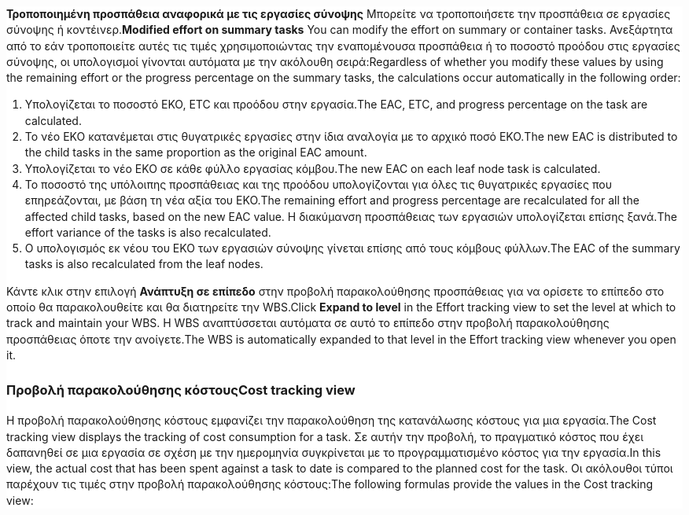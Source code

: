 <span data-ttu-id="44cba-261">**Τροποποιημένη προσπάθεια αναφορικά με τις εργασίες σύνοψης** Μπορείτε να τροποποιήσετε την προσπάθεια σε εργασίες σύνοψης ή κοντέινερ.</span><span class="sxs-lookup"><span data-stu-id="44cba-261">**Modified effort on summary tasks** You can modify the effort on summary or container tasks.</span></span> <span data-ttu-id="44cba-262">Ανεξάρτητα από το εάν τροποποιείτε αυτές τις τιμές χρησιμοποιώντας την εναπομένουσα προσπάθεια ή το ποσοστό προόδου στις εργασίες σύνοψης, οι υπολογισμοί γίνονται αυτόματα με την ακόλουθη σειρά:</span><span class="sxs-lookup"><span data-stu-id="44cba-262">Regardless of whether you modify these values by using the remaining effort or the progress percentage on the summary tasks, the calculations occur automatically in the following order:</span></span>

1.  <span data-ttu-id="44cba-263">Υπολογίζεται το ποσοστό ΕΚΟ, ETC και προόδου στην εργασία.</span><span class="sxs-lookup"><span data-stu-id="44cba-263">The EAC, ETC, and progress percentage on the task are calculated.</span></span>
2.  <span data-ttu-id="44cba-264">Το νέο ΕΚΟ κατανέμεται στις θυγατρικές εργασίες στην ίδια αναλογία με το αρχικό ποσό ΕΚΟ.</span><span class="sxs-lookup"><span data-stu-id="44cba-264">The new EAC is distributed to the child tasks in the same proportion as the original EAC amount.</span></span>
3.  <span data-ttu-id="44cba-265">Υπολογίζεται το νέο ΕΚΟ σε κάθε φύλλο εργασίας κόμβου.</span><span class="sxs-lookup"><span data-stu-id="44cba-265">The new EAC on each leaf node task is calculated.</span></span>
4.  <span data-ttu-id="44cba-266">Το ποσοστό της υπόλοιπης προσπάθειας και της προόδου υπολογίζονται για όλες τις θυγατρικές εργασίες που επηρεάζονται, με βάση τη νέα αξία του ΕΚΟ.</span><span class="sxs-lookup"><span data-stu-id="44cba-266">The remaining effort and progress percentage are recalculated for all the affected child tasks, based on the new EAC value.</span></span> <span data-ttu-id="44cba-267">Η διακύμανση προσπάθειας των εργασιών υπολογίζεται επίσης ξανά.</span><span class="sxs-lookup"><span data-stu-id="44cba-267">The effort variance of the tasks is also recalculated.</span></span>
5.  <span data-ttu-id="44cba-268">Ο υπολογισμός εκ νέου του ΕΚΟ των εργασιών σύνοψης γίνεται επίσης από τους κόμβους φύλλων.</span><span class="sxs-lookup"><span data-stu-id="44cba-268">The EAC of the summary tasks is also recalculated from the leaf nodes.</span></span>

<span data-ttu-id="44cba-269">Κάντε κλικ στην επιλογή **Ανάπτυξη σε επίπεδο** στην προβολή παρακολούθησης προσπάθειας για να ορίσετε το επίπεδο στο οποίο θα παρακολουθείτε και θα διατηρείτε την WBS.</span><span class="sxs-lookup"><span data-stu-id="44cba-269">Click **Expand to level** in the Effort tracking view to set the level at which to track and maintain your WBS.</span></span> <span data-ttu-id="44cba-270">Η WBS αναπτύσσεται αυτόματα σε αυτό το επίπεδο στην προβολή παρακολούθησης προσπάθειας όποτε την ανοίγετε.</span><span class="sxs-lookup"><span data-stu-id="44cba-270">The WBS is automatically expanded to that level in the Effort tracking view whenever you open it.</span></span>

### <a name="cost-tracking-view"></a><span data-ttu-id="44cba-271">Προβολή παρακολούθησης κόστους</span><span class="sxs-lookup"><span data-stu-id="44cba-271">Cost tracking view</span></span>

<span data-ttu-id="44cba-272">Η προβολή παρακολούθησης κόστους εμφανίζει την παρακολούθηση της κατανάλωσης κόστους για μια εργασία.</span><span class="sxs-lookup"><span data-stu-id="44cba-272">The Cost tracking view displays the tracking of cost consumption for a task.</span></span> <span data-ttu-id="44cba-273">Σε αυτήν την προβολή, το πραγματικό κόστος που έχει δαπανηθεί σε μια εργασία σε σχέση με την ημερομηνία συγκρίνεται με το προγραμματισμένο κόστος για την εργασία.</span><span class="sxs-lookup"><span data-stu-id="44cba-273">In this view, the actual cost that has been spent against a task to date is compared to the planned cost for the task.</span></span> <span data-ttu-id="44cba-274">Οι ακόλουθοι τύποι παρέχουν τις τιμές στην προβολή παρακολούθησης κόστους:</span><span class="sxs-lookup"><span data-stu-id="44cba-274">The following formulas provide the values in the Cost tracking view:</span></span>

